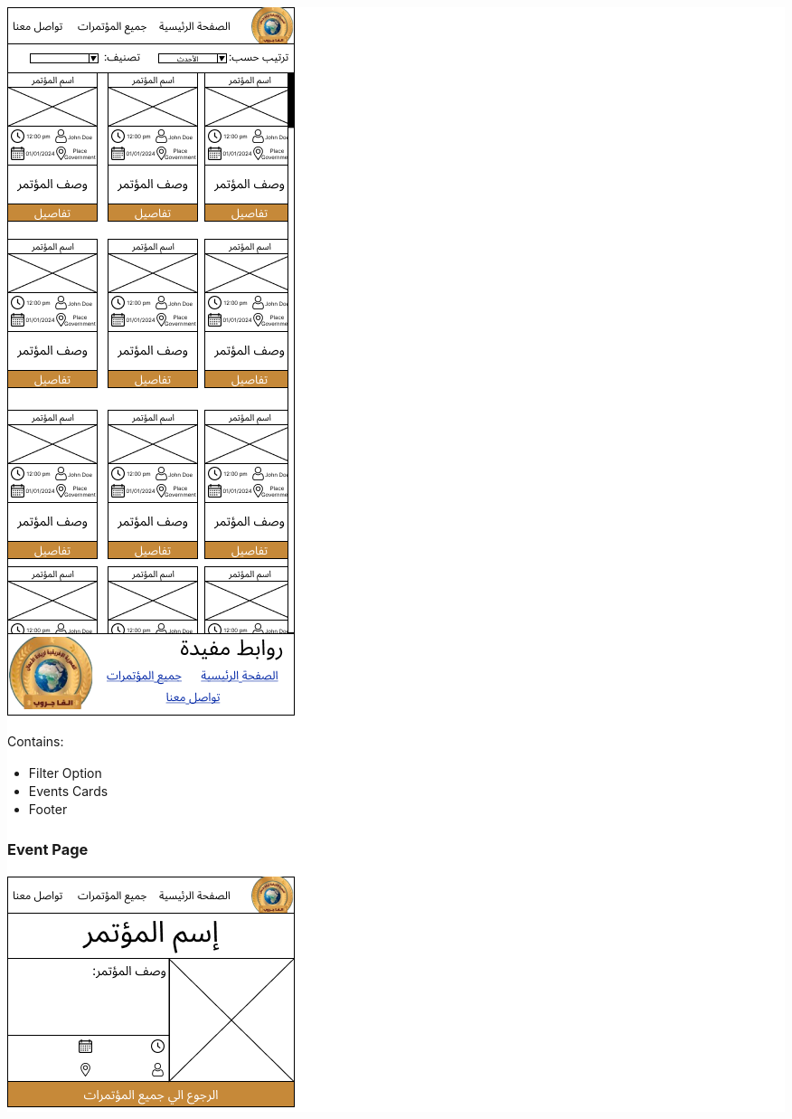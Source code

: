 <img src="./Design/Events Page.png">

Contains:
- Filter Option
- Events Cards
- Footer

### Event Page
<img src="./Design/Event Page.png">
